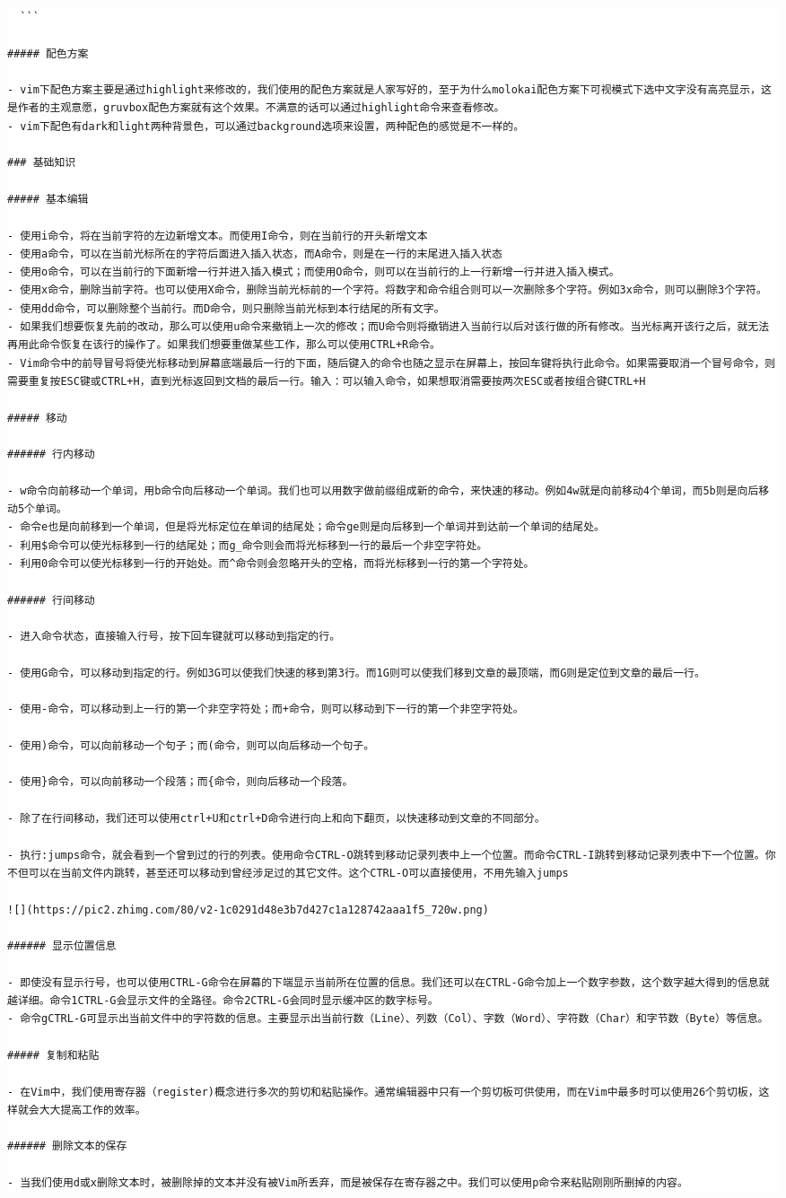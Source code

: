   ```
    ```

##### 配色方案

- vim下配色方案主要是通过highlight来修改的，我们使用的配色方案就是人家写好的，至于为什么molokai配色方案下可视模式下选中文字没有高亮显示，这是作者的主观意愿，gruvbox配色方案就有这个效果。不满意的话可以通过highlight命令来查看修改。
- vim下配色有dark和light两种背景色，可以通过background选项来设置，两种配色的感觉是不一样的。

### 基础知识

##### 基本编辑

- 使用i命令，将在当前字符的左边新增文本。而使用I命令，则在当前行的开头新增文本
- 使用a命令，可以在当前光标所在的字符后面进入插入状态，而A命令，则是在一行的末尾进入插入状态
- 使用o命令，可以在当前行的下面新增一行并进入插入模式；而使用O命令，则可以在当前行的上一行新增一行并进入插入模式。
- 使用x命令，删除当前字符。也可以使用X命令，删除当前光标前的一个字符。将数字和命令组合则可以一次删除多个字符。例如3x命令，则可以删除3个字符。
- 使用dd命令，可以删除整个当前行。而D命令，则只删除当前光标到本行结尾的所有文字。
- 如果我们想要恢复先前的改动，那么可以使用u命令来撤销上一次的修改；而U命令则将撤销进入当前行以后对该行做的所有修改。当光标离开该行之后，就无法再用此命令恢复在该行的操作了。如果我们想要重做某些工作，那么可以使用CTRL+R命令。
- Vim命令中的前导冒号将使光标移动到屏幕底端最后一行的下面，随后键入的命令也随之显示在屏幕上，按回车键将执行此命令。如果需要取消一个冒号命令，则需要重复按ESC键或CTRL+H，直到光标返回到文档的最后一行。输入：可以输入命令，如果想取消需要按两次ESC或者按组合键CTRL+H

##### 移动

###### 行内移动

- w命令向前移动一个单词，用b命令向后移动一个单词。我们也可以用数字做前缀组成新的命令，来快速的移动。例如4w就是向前移动4个单词，而5b则是向后移动5个单词。
- 命令e也是向前移到一个单词，但是将光标定位在单词的结尾处；命令ge则是向后移到一个单词并到达前一个单词的结尾处。
- 利用$命令可以使光标移到一行的结尾处；而g_命令则会而将光标移到一行的最后一个非空字符处。
- 利用0命令可以使光标移到一行的开始处。而^命令则会忽略开头的空格，而将光标移到一行的第一个字符处。

###### 行间移动

- 进入命令状态，直接输入行号，按下回车键就可以移动到指定的行。

- 使用G命令，可以移动到指定的行。例如3G可以使我们快速的移到第3行。而1G则可以使我们移到文章的最顶端，而G则是定位到文章的最后一行。

- 使用-命令，可以移动到上一行的第一个非空字符处；而+命令，则可以移动到下一行的第一个非空字符处。

- 使用)命令，可以向前移动一个句子；而(命令，则可以向后移动一个句子。

- 使用}命令，可以向前移动一个段落；而{命令，则向后移动一个段落。

- 除了在行间移动，我们还可以使用ctrl+U和ctrl+D命令进行向上和向下翻页，以快速移动到文章的不同部分。

- 执行:jumps命令，就会看到一个曾到过的行的列表。使用命令CTRL-O跳转到移动记录列表中上一个位置。而命令CTRL-I跳转到移动记录列表中下一个位置。你不但可以在当前文件内跳转，甚至还可以移动到曾经涉足过的其它文件。这个CTRL-O可以直接使用，不用先输入jumps

  ![](https://pic2.zhimg.com/80/v2-1c0291d48e3b7d427c1a128742aaa1f5_720w.png)

###### 显示位置信息

- 即使没有显示行号，也可以使用CTRL-G命令在屏幕的下端显示当前所在位置的信息。我们还可以在CTRL-G命令加上一个数字参数，这个数字越大得到的信息就越详细。命令1CTRL-G会显示文件的全路径。命令2CTRL-G会同时显示缓冲区的数字标号。
- 命令gCTRL-G可显示出当前文件中的字符数的信息。主要显示出当前行数（Line）、列数（Col）、字数（Word）、字符数（Char）和字节数（Byte）等信息。

##### 复制和粘贴

- 在Vim中，我们使用寄存器（register)概念进行多次的剪切和粘贴操作。通常编辑器中只有一个剪切板可供使用，而在Vim中最多时可以使用26个剪切板，这样就会大大提高工作的效率。

###### 删除文本的保存

- 当我们使用d或x删除文本时，被删除掉的文本并没有被Vim所丢弃，而是被保存在寄存器之中。我们可以使用p命令来粘贴刚刚所删掉的内容。
  ```